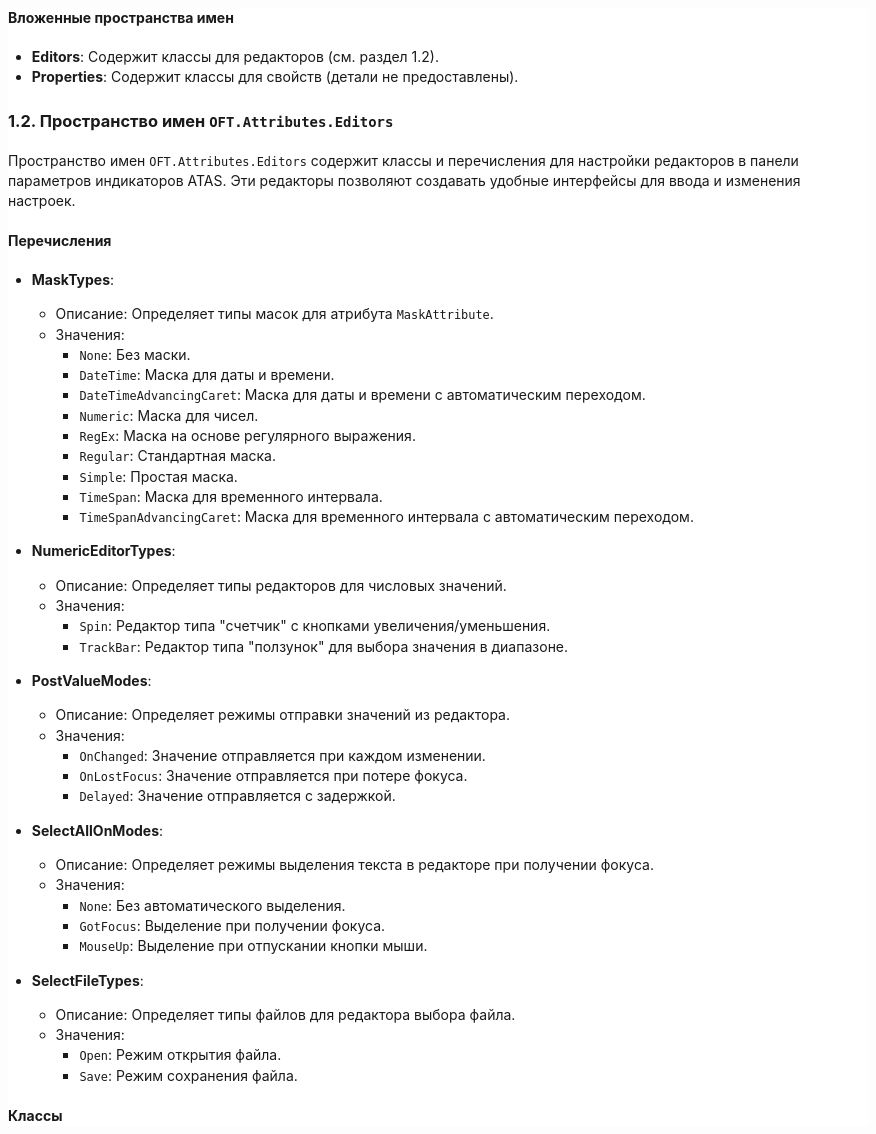 #### Вложенные пространства имен

- **Editors**: Содержит классы для редакторов (см. раздел 1.2).
- **Properties**: Содержит классы для свойств (детали не предоставлены).

### 1.2. Пространство имен `OFT.Attributes.Editors`

Пространство имен `OFT.Attributes.Editors` содержит классы и перечисления для настройки редакторов в панели параметров индикаторов ATAS. Эти редакторы позволяют создавать удобные интерфейсы для ввода и изменения настроек.

#### Перечисления

- **MaskTypes**:
  - Описание: Определяет типы масок для атрибута `MaskAttribute`.
  - Значения:
    - `None`: Без маски.
    - `DateTime`: Маска для даты и времени.
    - `DateTimeAdvancingCaret`: Маска для даты и времени с автоматическим переходом.
    - `Numeric`: Маска для чисел.
    - `RegEx`: Маска на основе регулярного выражения.
    - `Regular`: Стандартная маска.
    - `Simple`: Простая маска.
    - `TimeSpan`: Маска для временного интервала.
    - `TimeSpanAdvancingCaret`: Маска для временного интервала с автоматическим переходом.

- **NumericEditorTypes**:
  - Описание: Определяет типы редакторов для числовых значений.
  - Значения:
    - `Spin`: Редактор типа "счетчик" с кнопками увеличения/уменьшения.
    - `TrackBar`: Редактор типа "ползунок" для выбора значения в диапазоне.

- **PostValueModes**:
  - Описание: Определяет режимы отправки значений из редактора.
  - Значения:
    - `OnChanged`: Значение отправляется при каждом изменении.
    - `OnLostFocus`: Значение отправляется при потере фокуса.
    - `Delayed`: Значение отправляется с задержкой.

- **SelectAllOnModes**:
  - Описание: Определяет режимы выделения текста в редакторе при получении фокуса.
  - Значения:
    - `None`: Без автоматического выделения.
    - `GotFocus`: Выделение при получении фокуса.
    - `MouseUp`: Выделение при отпускании кнопки мыши.

- **SelectFileTypes**:
  - Описание: Определяет типы файлов для редактора выбора файла.
  - Значения:
    - `Open`: Режим открытия файла.
    - `Save`: Режим сохранения файла.

#### Классы
